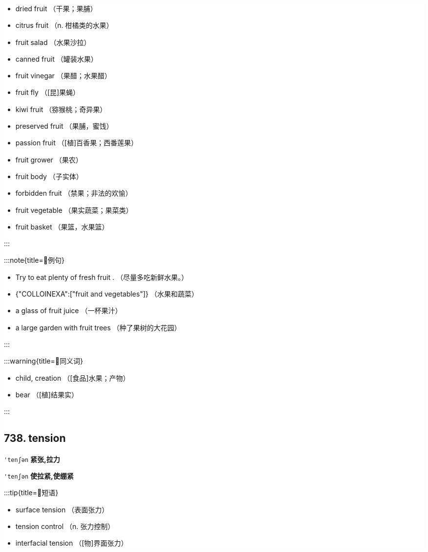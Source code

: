 - dried fruit （干果；果脯）

- citrus fruit （n. 柑橘类的水果）

- fruit salad （水果沙拉）

- canned fruit （罐装水果）

- fruit vinegar （果醋；水果醋）

- fruit fly （[昆]果蝇）

- kiwi fruit （猕猴桃；奇异果）

- preserved fruit （果脯，蜜饯）

- passion fruit （[植]百香果；西番莲果）

- fruit grower （果农）

- fruit body （子实体）

- forbidden fruit （禁果；非法的欢愉）

- fruit vegetable （果实蔬菜；果菜类）

- fruit basket （果篮，水果篮）

:::

:::note{title=🎤例句}

- Try to eat plenty of fresh fruit . （尽量多吃新鲜水果。）

- {"COLLOINEXA":["fruit and vegetables"]} （水果和蔬菜）

- a glass of fruit juice （一杯果汁）

- a large garden with fruit trees （种了果树的大花园）

:::

:::warning{title=🤔同义词}

- child, creation （[食品]水果；产物）

- bear （[植]结果实）

:::


## 738. tension

`'tenʃən`  **紧张,拉力**

`'tenʃən`  **使拉紧,使绷紧**

:::tip{title=🤩短语}

- surface tension （表面张力）

- tension control （n. 张力控制）

- interfacial tension （[物]界面张力）
